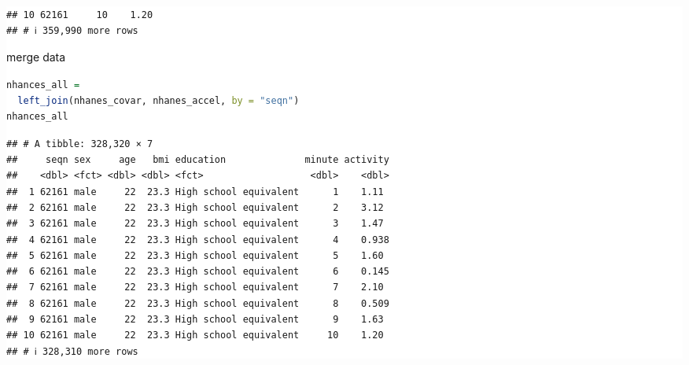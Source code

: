     ## 10 62161     10    1.20 
    ## # ℹ 359,990 more rows

merge data

``` r
nhances_all =
  left_join(nhanes_covar, nhanes_accel, by = "seqn")
nhances_all
```

    ## # A tibble: 328,320 × 7
    ##     seqn sex     age   bmi education              minute activity
    ##    <dbl> <fct> <dbl> <dbl> <fct>                   <dbl>    <dbl>
    ##  1 62161 male     22  23.3 High school equivalent      1    1.11 
    ##  2 62161 male     22  23.3 High school equivalent      2    3.12 
    ##  3 62161 male     22  23.3 High school equivalent      3    1.47 
    ##  4 62161 male     22  23.3 High school equivalent      4    0.938
    ##  5 62161 male     22  23.3 High school equivalent      5    1.60 
    ##  6 62161 male     22  23.3 High school equivalent      6    0.145
    ##  7 62161 male     22  23.3 High school equivalent      7    2.10 
    ##  8 62161 male     22  23.3 High school equivalent      8    0.509
    ##  9 62161 male     22  23.3 High school equivalent      9    1.63 
    ## 10 62161 male     22  23.3 High school equivalent     10    1.20 
    ## # ℹ 328,310 more rows
